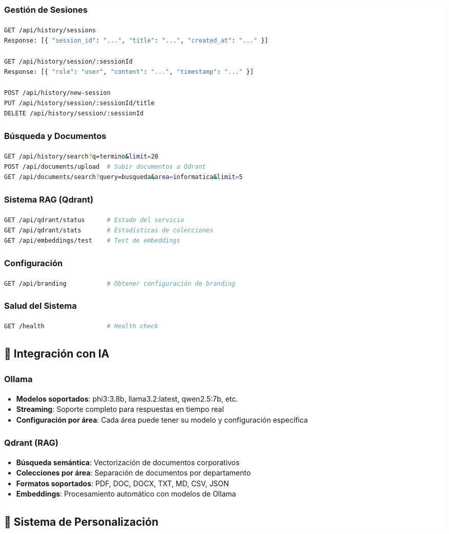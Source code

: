 ### **Gestión de Sesiones**
```bash
GET /api/history/sessions
Response: [{ "session_id": "...", "title": "...", "created_at": "..." }]

GET /api/history/session/:sessionId
Response: [{ "role": "user", "content": "...", "timestamp": "..." }]

POST /api/history/new-session
PUT /api/history/session/:sessionId/title
DELETE /api/history/session/:sessionId
```

### **Búsqueda y Documentos**
```bash
GET /api/history/search?q=termino&limit=20
POST /api/documents/upload  # Subir documentos a Qdrant
GET /api/documents/search?query=busqueda&area=informatica&limit=5
```

### **Sistema RAG (Qdrant)**
```bash
GET /api/qdrant/status      # Estado del servicio
GET /api/qdrant/stats       # Estadísticas de colecciones
GET /api/embeddings/test    # Test de embeddings
```

### **Configuración**
```bash
GET /api/branding           # Obtener configuración de branding
```

### **Salud del Sistema**
```bash
GET /health                 # Health check
```

## 🤖 Integración con IA

### **Ollama**
- **Modelos soportados**: phi3:3.8b, llama3.2:latest, qwen2.5:7b, etc.
- **Streaming**: Soporte completo para respuestas en tiempo real
- **Configuración por área**: Cada área puede tener su modelo y configuración específica

### **Qdrant (RAG)**
- **Búsqueda semántica**: Vectorización de documentos corporativos
- **Colecciones por área**: Separación de documentos por departamento
- **Formatos soportados**: PDF, DOC, DOCX, TXT, MD, CSV, JSON
- **Embeddings**: Procesamiento automático con modelos de Ollama

## 🎨 Sistema de Personalización
